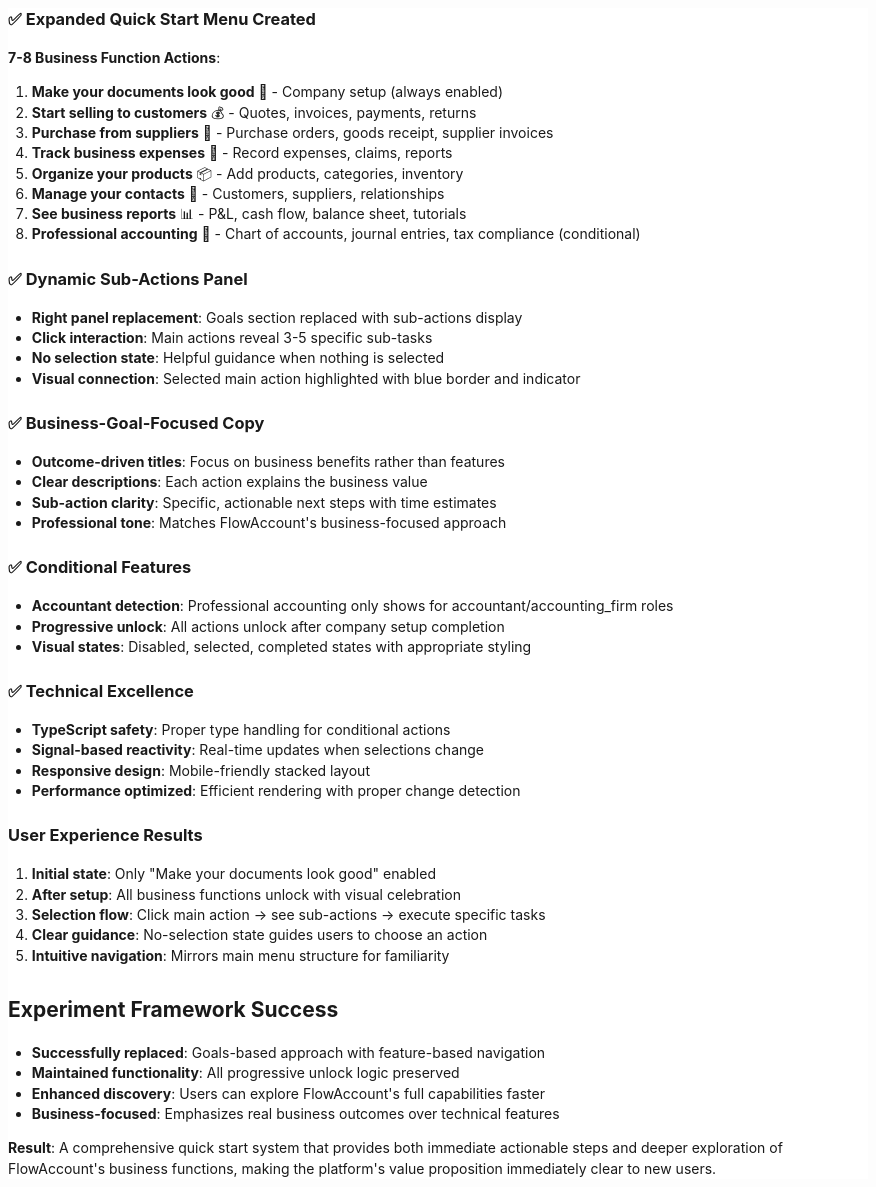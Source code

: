 ### ✅ Expanded Quick Start Menu Created
**7-8 Business Function Actions**:
1. **Make your documents look good** 🏢 - Company setup (always enabled)  
2. **Start selling to customers** 💰 - Quotes, invoices, payments, returns
3. **Purchase from suppliers** 🛒 - Purchase orders, goods receipt, supplier invoices
4. **Track business expenses** 📝 - Record expenses, claims, reports
5. **Organize your products** 📦 - Add products, categories, inventory
6. **Manage your contacts** 👥 - Customers, suppliers, relationships
7. **See business reports** 📊 - P&L, cash flow, balance sheet, tutorials
8. **Professional accounting** 🧮 - Chart of accounts, journal entries, tax compliance (conditional)

### ✅ Dynamic Sub-Actions Panel
- **Right panel replacement**: Goals section replaced with sub-actions display
- **Click interaction**: Main actions reveal 3-5 specific sub-tasks
- **No selection state**: Helpful guidance when nothing is selected
- **Visual connection**: Selected main action highlighted with blue border and indicator

### ✅ Business-Goal-Focused Copy
- **Outcome-driven titles**: Focus on business benefits rather than features
- **Clear descriptions**: Each action explains the business value
- **Sub-action clarity**: Specific, actionable next steps with time estimates
- **Professional tone**: Matches FlowAccount's business-focused approach

### ✅ Conditional Features
- **Accountant detection**: Professional accounting only shows for accountant/accounting_firm roles
- **Progressive unlock**: All actions unlock after company setup completion
- **Visual states**: Disabled, selected, completed states with appropriate styling

### ✅ Technical Excellence
- **TypeScript safety**: Proper type handling for conditional actions
- **Signal-based reactivity**: Real-time updates when selections change
- **Responsive design**: Mobile-friendly stacked layout
- **Performance optimized**: Efficient rendering with proper change detection

### User Experience Results
1. **Initial state**: Only "Make your documents look good" enabled
2. **After setup**: All business functions unlock with visual celebration
3. **Selection flow**: Click main action → see sub-actions → execute specific tasks
4. **Clear guidance**: No-selection state guides users to choose an action
5. **Intuitive navigation**: Mirrors main menu structure for familiarity

## Experiment Framework Success
- **Successfully replaced**: Goals-based approach with feature-based navigation
- **Maintained functionality**: All progressive unlock logic preserved
- **Enhanced discovery**: Users can explore FlowAccount's full capabilities faster
- **Business-focused**: Emphasizes real business outcomes over technical features

**Result**: A comprehensive quick start system that provides both immediate actionable steps and deeper exploration of FlowAccount's business functions, making the platform's value proposition immediately clear to new users.